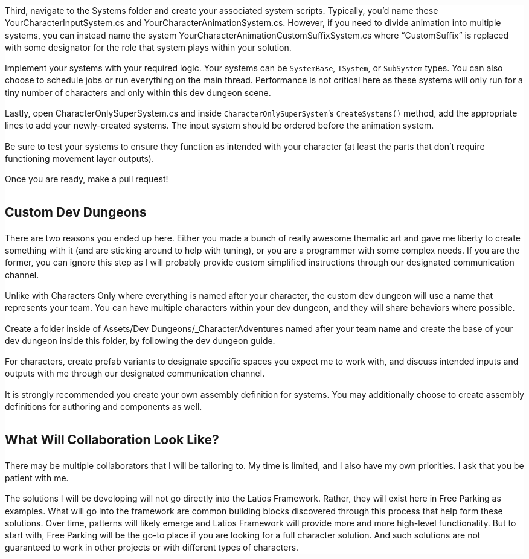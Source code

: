 Third, navigate to the Systems folder and create your associated system scripts.
Typically, you’d name these YourCharacterInputSystem.cs and
YourCharacterAnimationSystem.cs. However, if you need to divide animation into
multiple systems, you can instead name the system
YourCharacterAnimationCustomSuffixSystem.cs where “CustomSuffix” is replaced
with some designator for the role that system plays within your solution.

Implement your systems with your required logic. Your systems can be
`SystemBase`, `ISystem`, or `SubSystem` types. You can also choose to schedule
jobs or run everything on the main thread. Performance is not critical here as
these systems will only run for a tiny number of characters and only within this
dev dungeon scene.

Lastly, open CharacterOnlySuperSystem.cs and inside `CharacterOnlySuperSystem`’s
`CreateSystems()` method, add the appropriate lines to add your newly-created
systems. The input system should be ordered before the animation system.

Be sure to test your systems to ensure they function as intended with your
character (at least the parts that don’t require functioning movement layer
outputs).

Once you are ready, make a pull request!

## Custom Dev Dungeons

There are two reasons you ended up here. Either you made a bunch of really
awesome thematic art and gave me liberty to create something with it (and are
sticking around to help with tuning), or you are a programmer with some complex
needs. If you are the former, you can ignore this step as I will probably
provide custom simplified instructions through our designated communication
channel.

Unlike with Characters Only where everything is named after your character, the
custom dev dungeon will use a name that represents your team. You can have
multiple characters within your dev dungeon, and they will share behaviors where
possible.

Create a folder inside of Assets/Dev Dungeons/_CharacterAdventures named after
your team name and create the base of your dev dungeon inside this folder, by
following the dev dungeon guide.

For characters, create prefab variants to designate specific spaces you expect
me to work with, and discuss intended inputs and outputs with me through our
designated communication channel.

It is strongly recommended you create your own assembly definition for systems.
You may additionally choose to create assembly definitions for authoring and
components as well.

## What Will Collaboration Look Like?

There may be multiple collaborators that I will be tailoring to. My time is
limited, and I also have my own priorities. I ask that you be patient with me.

The solutions I will be developing will not go directly into the Latios
Framework. Rather, they will exist here in Free Parking as examples. What will
go into the framework are common building blocks discovered through this process
that help form these solutions. Over time, patterns will likely emerge and
Latios Framework will provide more and more high-level functionality. But to
start with, Free Parking will be the go-to place if you are looking for a full
character solution. And such solutions are not guaranteed to work in other
projects or with different types of characters.
